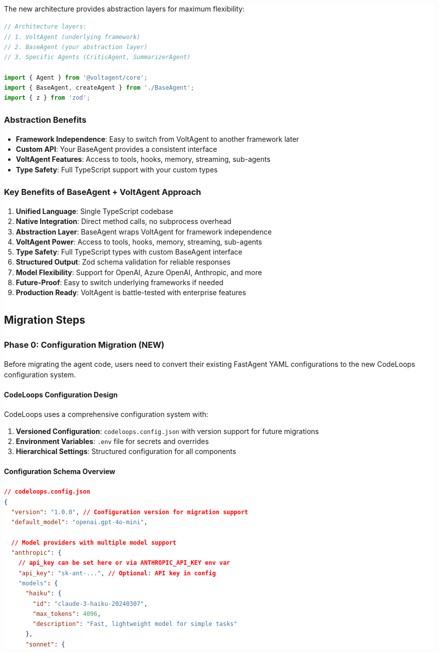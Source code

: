The new architecture provides abstraction layers for maximum flexibility:

```typescript
// Architecture layers:
// 1. VoltAgent (underlying framework)
// 2. BaseAgent (your abstraction layer)
// 3. Specific Agents (CriticAgent, SummarizerAgent)

import { Agent } from '@voltagent/core';
import { BaseAgent, createAgent } from './BaseAgent';
import { z } from 'zod';
```

### Abstraction Benefits

- **Framework Independence**: Easy to switch from VoltAgent to another framework later
- **Custom API**: Your BaseAgent provides a consistent interface
- **VoltAgent Features**: Access to tools, hooks, memory, streaming, sub-agents
- **Type Safety**: Full TypeScript support with your custom types

### Key Benefits of BaseAgent + VoltAgent Approach

1. **Unified Language**: Single TypeScript codebase
2. **Native Integration**: Direct method calls, no subprocess overhead
3. **Abstraction Layer**: BaseAgent wraps VoltAgent for framework independence
4. **VoltAgent Power**: Access to tools, hooks, memory, streaming, sub-agents
5. **Type Safety**: Full TypeScript types with custom BaseAgent interface
6. **Structured Output**: Zod schema validation for reliable responses
7. **Model Flexibility**: Support for OpenAI, Azure OpenAI, Anthropic, and more
8. **Future-Proof**: Easy to switch underlying frameworks if needed
9. **Production Ready**: VoltAgent is battle-tested with enterprise features

## Migration Steps

### Phase 0: Configuration Migration (NEW)

Before migrating the agent code, users need to convert their existing FastAgent YAML configurations to the new CodeLoops configuration system.

#### CodeLoops Configuration Design

CodeLoops uses a comprehensive configuration system with:

1. **Versioned Configuration**: `codeloops.config.json` with version support for future migrations
2. **Environment Variables**: `.env` file for secrets and overrides
3. **Hierarchical Settings**: Structured configuration for all components

#### Configuration Schema Overview

```json
// codeloops.config.json
{
  "version": "1.0.0", // Configuration version for migration support
  "default_model": "openai.gpt-4o-mini",

  // Model providers with multiple model support
  "anthropic": {
    // api_key can be set here or via ANTHROPIC_API_KEY env var
    "api_key": "sk-ant-...", // Optional: API key in config
    "models": {
      "haiku": {
        "id": "claude-3-haiku-20240307",
        "max_tokens": 4096,
        "description": "Fast, lightweight model for simple tasks"
      },
      "sonnet": {
```